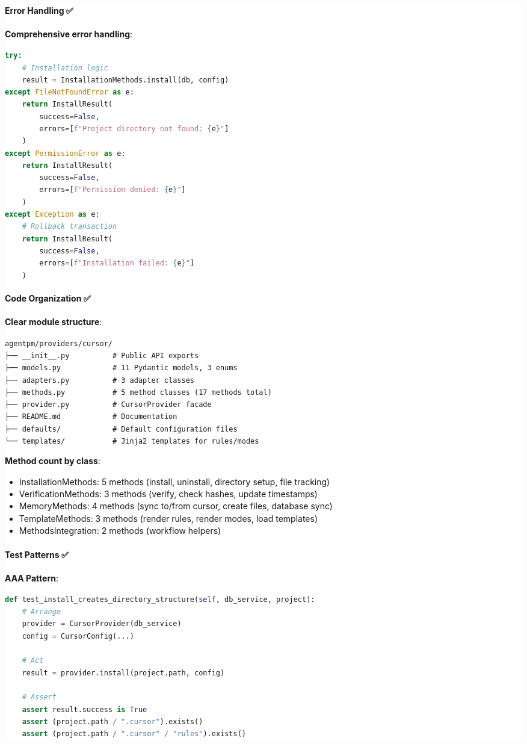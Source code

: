 #### Error Handling ✅

**Comprehensive error handling**:
```python
try:
    # Installation logic
    result = InstallationMethods.install(db, config)
except FileNotFoundError as e:
    return InstallResult(
        success=False,
        errors=[f"Project directory not found: {e}"]
    )
except PermissionError as e:
    return InstallResult(
        success=False,
        errors=[f"Permission denied: {e}"]
    )
except Exception as e:
    # Rollback transaction
    return InstallResult(
        success=False,
        errors=[f"Installation failed: {e}"]
    )
```

#### Code Organization ✅

**Clear module structure**:
```
agentpm/providers/cursor/
├── __init__.py          # Public API exports
├── models.py            # 11 Pydantic models, 3 enums
├── adapters.py          # 3 adapter classes
├── methods.py           # 5 method classes (17 methods total)
├── provider.py          # CursorProvider facade
├── README.md            # Documentation
├── defaults/            # Default configuration files
└── templates/           # Jinja2 templates for rules/modes
```

**Method count by class**:
- InstallationMethods: 5 methods (install, uninstall, directory setup, file tracking)
- VerificationMethods: 3 methods (verify, check hashes, update timestamps)
- MemoryMethods: 4 methods (sync to/from cursor, create files, database sync)
- TemplateMethods: 3 methods (render rules, render modes, load templates)
- MethodsIntegration: 2 methods (workflow helpers)

#### Test Patterns ✅

**AAA Pattern**:
```python
def test_install_creates_directory_structure(self, db_service, project):
    # Arrange
    provider = CursorProvider(db_service)
    config = CursorConfig(...)

    # Act
    result = provider.install(project.path, config)

    # Assert
    assert result.success is True
    assert (project.path / ".cursor").exists()
    assert (project.path / ".cursor" / "rules").exists()
```
